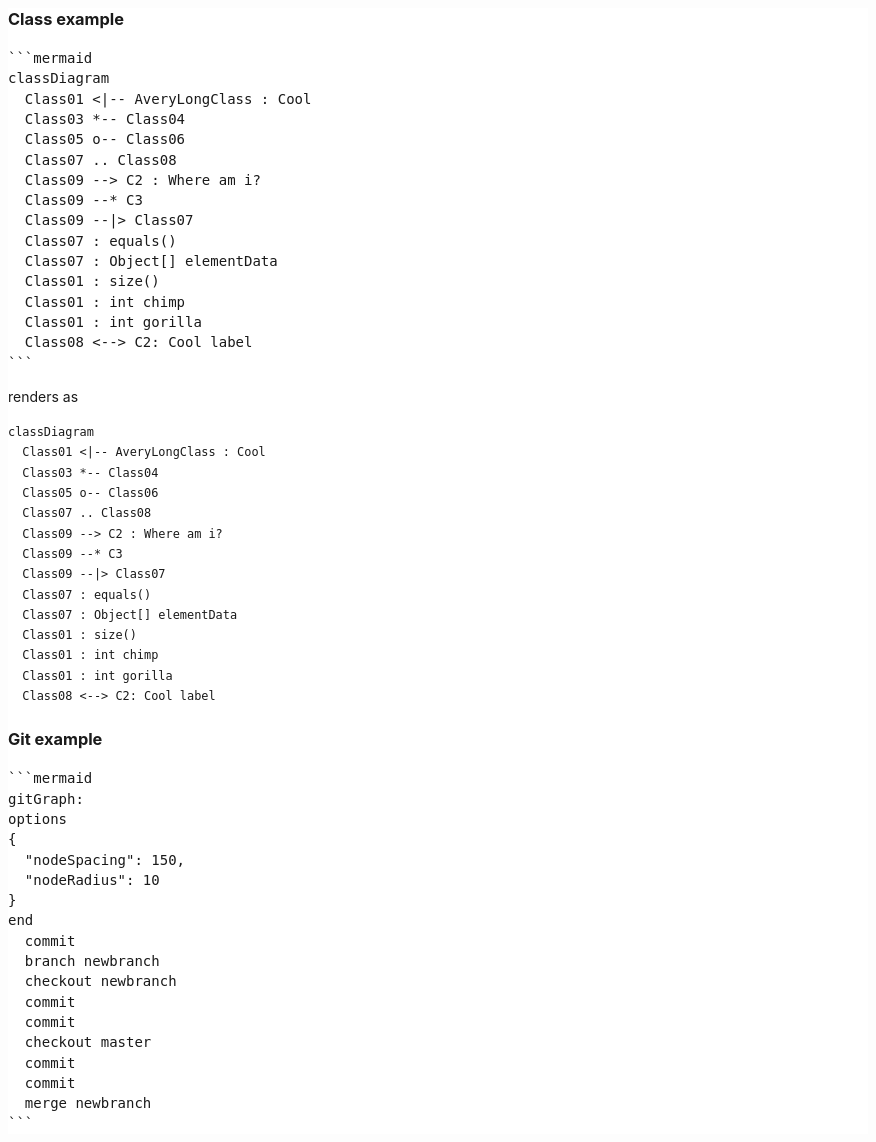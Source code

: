 ### Class example

<pre>
```mermaid
classDiagram
  Class01 <|-- AveryLongClass : Cool
  Class03 *-- Class04
  Class05 o-- Class06
  Class07 .. Class08
  Class09 --> C2 : Where am i?
  Class09 --* C3
  Class09 --|> Class07
  Class07 : equals()
  Class07 : Object[] elementData
  Class01 : size()
  Class01 : int chimp
  Class01 : int gorilla
  Class08 <--> C2: Cool label
```
</pre>

renders as

```mermaid
classDiagram
  Class01 <|-- AveryLongClass : Cool
  Class03 *-- Class04
  Class05 o-- Class06
  Class07 .. Class08
  Class09 --> C2 : Where am i?
  Class09 --* C3
  Class09 --|> Class07
  Class07 : equals()
  Class07 : Object[] elementData
  Class01 : size()
  Class01 : int chimp
  Class01 : int gorilla
  Class08 <--> C2: Cool label
```

### Git example

<pre>
```mermaid
gitGraph:
options
{
  "nodeSpacing": 150,
  "nodeRadius": 10
}
end
  commit
  branch newbranch
  checkout newbranch
  commit
  commit
  checkout master
  commit
  commit
  merge newbranch
```
</pre>
